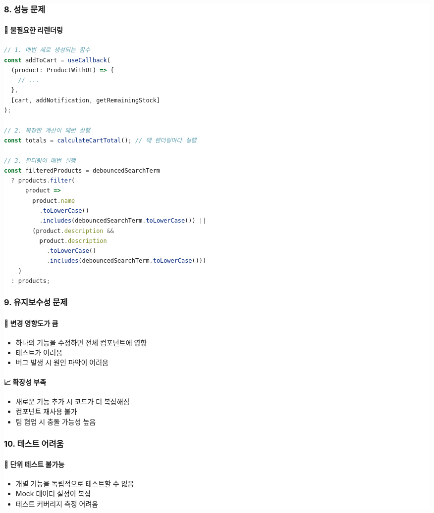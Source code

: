 ### 8. 성능 문제

#### 🔴 불필요한 리렌더링

```typescript
// 1. 매번 새로 생성되는 함수
const addToCart = useCallback(
  (product: ProductWithUI) => {
    // ...
  },
  [cart, addNotification, getRemainingStock]
);

// 2. 복잡한 계산이 매번 실행
const totals = calculateCartTotal(); // 매 렌더링마다 실행

// 3. 필터링이 매번 실행
const filteredProducts = debouncedSearchTerm
  ? products.filter(
      product =>
        product.name
          .toLowerCase()
          .includes(debouncedSearchTerm.toLowerCase()) ||
        (product.description &&
          product.description
            .toLowerCase()
            .includes(debouncedSearchTerm.toLowerCase()))
    )
  : products;
```

### 9. 유지보수성 문제

#### 🔄 변경 영향도가 큼

- 하나의 기능을 수정하면 전체 컴포넌트에 영향
- 테스트가 어려움
- 버그 발생 시 원인 파악이 어려움

#### 📈 확장성 부족

- 새로운 기능 추가 시 코드가 더 복잡해짐
- 컴포넌트 재사용 불가
- 팀 협업 시 충돌 가능성 높음

### 10. 테스트 어려움

#### 🧪 단위 테스트 불가능

- 개별 기능을 독립적으로 테스트할 수 없음
- Mock 데이터 설정이 복잡
- 테스트 커버리지 측정 어려움
